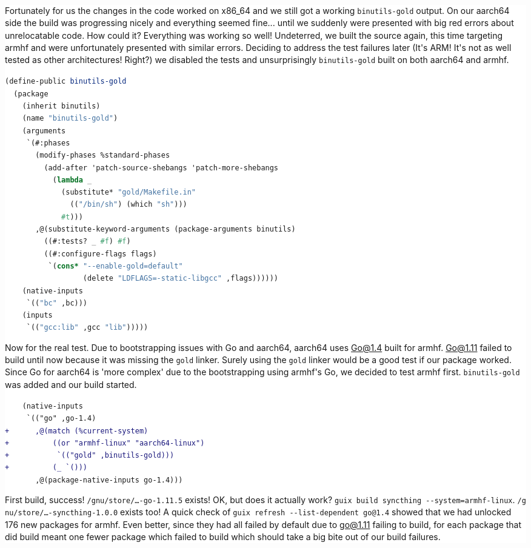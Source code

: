 Fortunately for us the changes in the code worked on x86_64 and we still got a
working `binutils-gold` output. On our aarch64 side the build was progressing
nicely and everything seemed fine... until we suddenly were presented with big
red errors about unrelocatable code. How could it? Everything was working so
well! Undeterred, we built the source again, this time targeting armhf and were
unfortunately presented with similar errors. Deciding to address the test
failures later (It's ARM! It's not as well tested as other architectures!
Right?) we disabled the tests and unsurprisingly `binutils-gold` built on both
aarch64 and armhf.

```scheme
(define-public binutils-gold
  (package
    (inherit binutils)
    (name "binutils-gold")
    (arguments
     `(#:phases
       (modify-phases %standard-phases
         (add-after 'patch-source-shebangs 'patch-more-shebangs
           (lambda _
             (substitute* "gold/Makefile.in"
               (("/bin/sh") (which "sh")))
             #t)))
       ,@(substitute-keyword-arguments (package-arguments binutils)
         ((#:tests? _ #f) #f)
         ((#:configure-flags flags)
          `(cons* "--enable-gold=default"
                  (delete "LDFLAGS=-static-libgcc" ,flags))))))
    (native-inputs
     `(("bc" ,bc)))
    (inputs
     `(("gcc:lib" ,gcc "lib")))))
```

Now for the real test. Due to bootstrapping issues with Go and aarch64, aarch64
uses Go@1.4 built for armhf. Go@1.11 failed to build until now because it was
missing the `gold` linker. Surely using the `gold` linker would be a good test
if our package worked. Since Go for aarch64 is 'more complex' due to the
bootstrapping using armhf's Go, we decided to test armhf first. `binutils-gold`
was added and our build started.

```diff
    (native-inputs
     `(("go" ,go-1.4)
+      ,@(match (%current-system)
+          ((or "armhf-linux" "aarch64-linux")
+           `(("gold" ,binutils-gold)))
+          (_ `()))
       ,@(package-native-inputs go-1.4)))
```

First build, success! `/gnu/store/…-go-1.11.5` exists! OK, but does it
actually work? `guix build syncthing --system=armhf-linux`.
`/gnu/store/…-syncthing-1.0.0` exists too! A quick check of `guix refresh
--list-dependent go@1.4` showed that we had unlocked 176 new packages for armhf.
Even better, since they had all failed by default due to go@1.11 failing to
build, for each package that did build meant one fewer package which failed to
build which should take a big bite out of our build failures.
